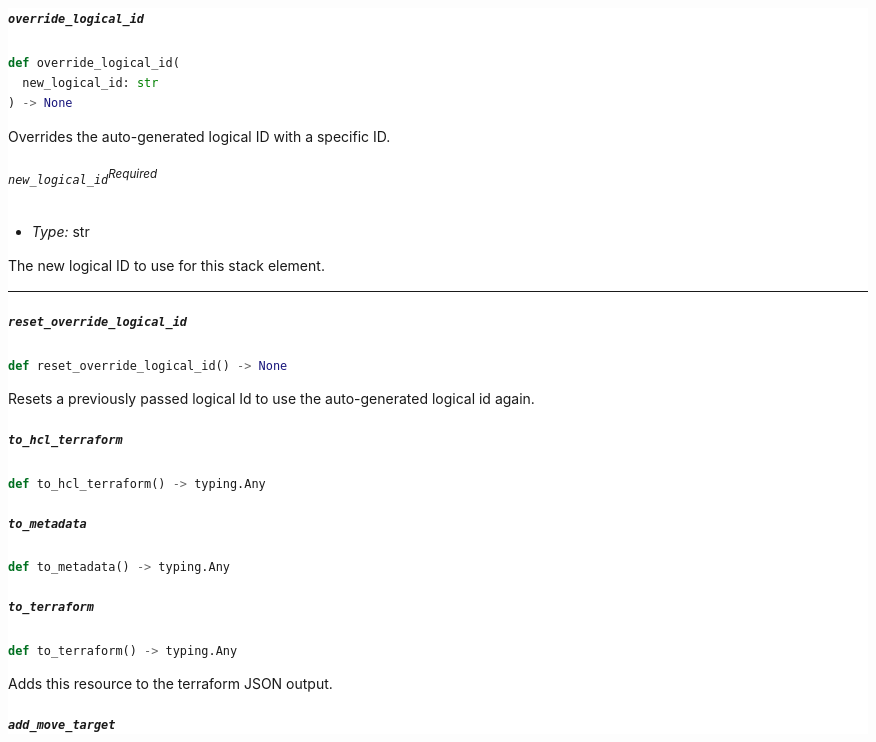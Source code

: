 
##### `override_logical_id` <a name="override_logical_id" id="@cdktf/provider-tfe.sentinelPolicy.SentinelPolicy.overrideLogicalId"></a>

```python
def override_logical_id(
  new_logical_id: str
) -> None
```

Overrides the auto-generated logical ID with a specific ID.

###### `new_logical_id`<sup>Required</sup> <a name="new_logical_id" id="@cdktf/provider-tfe.sentinelPolicy.SentinelPolicy.overrideLogicalId.parameter.newLogicalId"></a>

- *Type:* str

The new logical ID to use for this stack element.

---

##### `reset_override_logical_id` <a name="reset_override_logical_id" id="@cdktf/provider-tfe.sentinelPolicy.SentinelPolicy.resetOverrideLogicalId"></a>

```python
def reset_override_logical_id() -> None
```

Resets a previously passed logical Id to use the auto-generated logical id again.

##### `to_hcl_terraform` <a name="to_hcl_terraform" id="@cdktf/provider-tfe.sentinelPolicy.SentinelPolicy.toHclTerraform"></a>

```python
def to_hcl_terraform() -> typing.Any
```

##### `to_metadata` <a name="to_metadata" id="@cdktf/provider-tfe.sentinelPolicy.SentinelPolicy.toMetadata"></a>

```python
def to_metadata() -> typing.Any
```

##### `to_terraform` <a name="to_terraform" id="@cdktf/provider-tfe.sentinelPolicy.SentinelPolicy.toTerraform"></a>

```python
def to_terraform() -> typing.Any
```

Adds this resource to the terraform JSON output.

##### `add_move_target` <a name="add_move_target" id="@cdktf/provider-tfe.sentinelPolicy.SentinelPolicy.addMoveTarget"></a>
